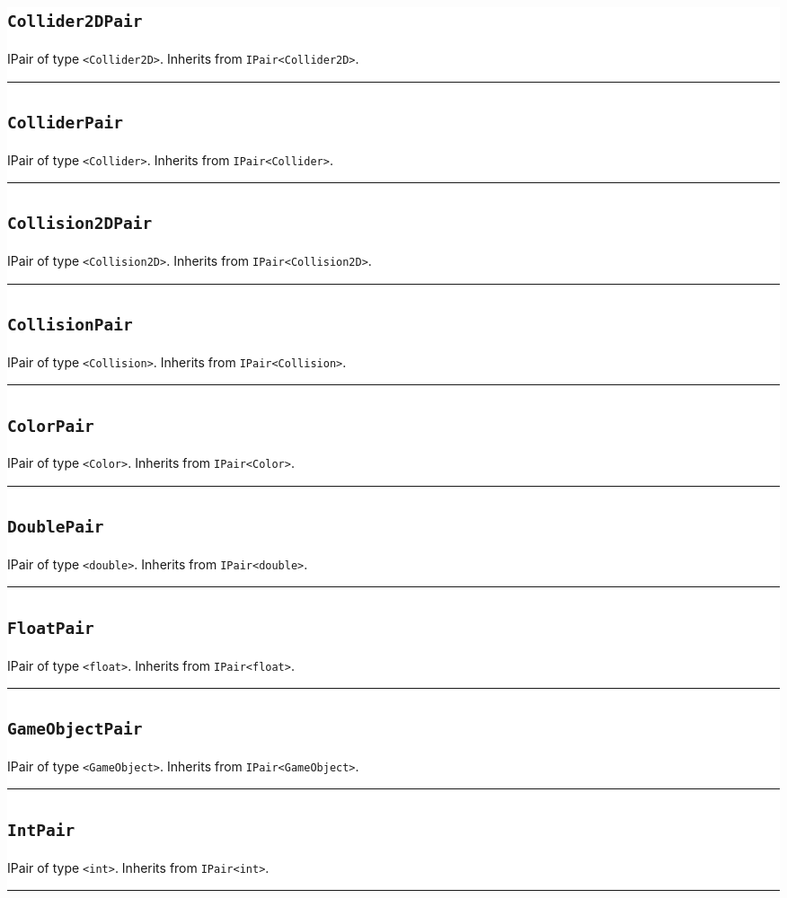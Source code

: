 ## `Collider2DPair`

IPair of type `<Collider2D>`. Inherits from `IPair<Collider2D>`.

---

## `ColliderPair`

IPair of type `<Collider>`. Inherits from `IPair<Collider>`.

---

## `Collision2DPair`

IPair of type `<Collision2D>`. Inherits from `IPair<Collision2D>`.

---

## `CollisionPair`

IPair of type `<Collision>`. Inherits from `IPair<Collision>`.

---

## `ColorPair`

IPair of type `<Color>`. Inherits from `IPair<Color>`.

---

## `DoublePair`

IPair of type `<double>`. Inherits from `IPair<double>`.

---

## `FloatPair`

IPair of type `<float>`. Inherits from `IPair<float>`.

---

## `GameObjectPair`

IPair of type `<GameObject>`. Inherits from `IPair<GameObject>`.

---

## `IntPair`

IPair of type `<int>`. Inherits from `IPair<int>`.

---